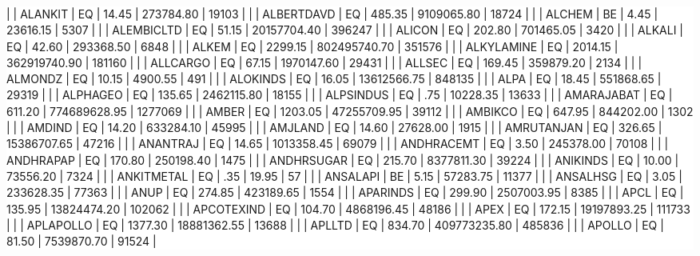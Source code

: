 |  | ALANKIT | EQ | 14.45 | 273784.80 | 19103 |
|  | ALBERTDAVD | EQ | 485.35 | 9109065.80 | 18724 |
|  | ALCHEM | BE | 4.45 | 23616.15 | 5307 |
|  | ALEMBICLTD | EQ | 51.15 | 20157704.40 | 396247 |
|  | ALICON | EQ | 202.80 | 701465.05 | 3420 |
|  | ALKALI | EQ | 42.60 | 293368.50 | 6848 |
|  | ALKEM | EQ | 2299.15 | 802495740.70 | 351576 |
|  | ALKYLAMINE | EQ | 2014.15 | 362919740.90 | 181160 |
|  | ALLCARGO | EQ | 67.15 | 1970147.60 | 29431 |
|  | ALLSEC | EQ | 169.45 | 359879.20 | 2134 |
|  | ALMONDZ | EQ | 10.15 | 4900.55 | 491 |
|  | ALOKINDS | EQ | 16.05 | 13612566.75 | 848135 |
|  | ALPA | EQ | 18.45 | 551868.65 | 29319 |
|  | ALPHAGEO | EQ | 135.65 | 2462115.80 | 18155 |
|  | ALPSINDUS | EQ | .75 | 10228.35 | 13633 |
|  | AMARAJABAT | EQ | 611.20 | 774689628.95 | 1277069 |
|  | AMBER | EQ | 1203.05 | 47255709.95 | 39112 |
|  | AMBIKCO | EQ | 647.95 | 844202.00 | 1302 |
|  | AMDIND | EQ | 14.20 | 633284.10 | 45995 |
|  | AMJLAND | EQ | 14.60 | 27628.00 | 1915 |
|  | AMRUTANJAN | EQ | 326.65 | 15386707.65 | 47216 |
|  | ANANTRAJ | EQ | 14.65 | 1013358.45 | 69079 |
|  | ANDHRACEMT | EQ | 3.50 | 245378.00 | 70108 |
|  | ANDHRAPAP | EQ | 170.80 | 250198.40 | 1475 |
|  | ANDHRSUGAR | EQ | 215.70 | 8377811.30 | 39224 |
|  | ANIKINDS | EQ | 10.00 | 73556.20 | 7324 |
|  | ANKITMETAL | EQ | .35 | 19.95 | 57 |
|  | ANSALAPI | BE | 5.15 | 57283.75 | 11377 |
|  | ANSALHSG | EQ | 3.05 | 233628.35 | 77363 |
|  | ANUP | EQ | 274.85 | 423189.65 | 1554 |
|  | APARINDS | EQ | 299.90 | 2507003.95 | 8385 |
|  | APCL | EQ | 135.95 | 13824474.20 | 102062 |
|  | APCOTEXIND | EQ | 104.70 | 4868196.45 | 48186 |
|  | APEX | EQ | 172.15 | 19197893.25 | 111733 |
|  | APLAPOLLO | EQ | 1377.30 | 18881362.55 | 13688 |
|  | APLLTD | EQ | 834.70 | 409773235.80 | 485836 |
|  | APOLLO | EQ | 81.50 | 7539870.70 | 91524 |
